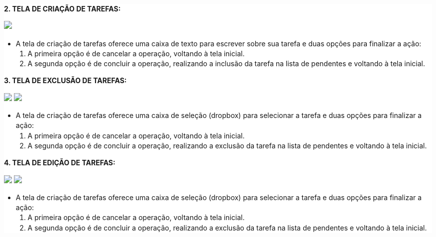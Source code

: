 **2. TELA DE CRIAÇÃO DE TAREFAS:**

<img src="https://github.com/user-attachments/assets/431d5ea6-9400-422c-9dd5-ac8517633624" width="350px">

   - A tela de criação de tarefas oferece uma caixa de texto para escrever sobre sua tarefa e duas opções para finalizar a ação:
     1. A primeira opção é de cancelar a operação, voltando à tela inicial.
     2. A segunda opção é de concluir a operação, realizando a inclusão da tarefa na lista de pendentes e voltando à tela inicial.
  
**3. TELA DE EXCLUSÃO DE TAREFAS:**

<img src="https://github.com/user-attachments/assets/7b7929d6-ca6c-4b7c-873e-30cc01ffc8b3" width="350px">
<img src="https://github.com/user-attachments/assets/480790d4-848f-41e5-8421-5f3c4c864165" width="350px">

   - A tela de criação de tarefas oferece uma caixa de seleção (dropbox) para selecionar a tarefa e duas opções para finalizar a ação:
     1. A primeira opção é de cancelar a operação, voltando à tela inicial.
     2. A segunda opção é de concluir a operação, realizando a exclusão da tarefa na lista de pendentes e voltando à tela inicial.

**4. TELA DE EDIÇÃO DE TAREFAS:**

<img src="https://github.com/user-attachments/assets/2f97fc92-5663-406d-97a4-58509348a8c7" width="350px">
<img src="https://github.com/user-attachments/assets/024af4a2-527d-42a6-ade4-fdd638c22652" width="350px">

   - A tela de criação de tarefas oferece uma caixa de seleção (dropbox) para selecionar a tarefa e duas opções para finalizar a ação:
     1. A primeira opção é de cancelar a operação, voltando à tela inicial.
     2. A segunda opção é de concluir a operação, realizando a exclusão da tarefa na lista de pendentes e voltando à tela inicial.
